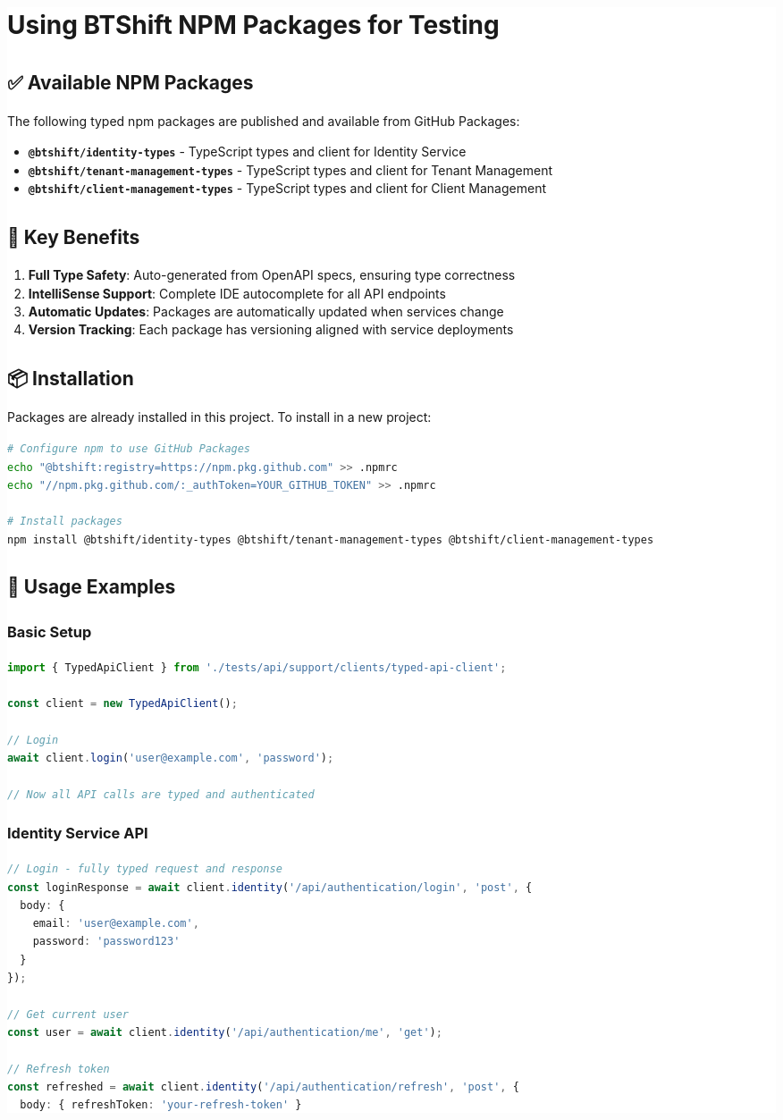 # Using BTShift NPM Packages for Testing

## ✅ Available NPM Packages

The following typed npm packages are published and available from GitHub Packages:

- **`@btshift/identity-types`** - TypeScript types and client for Identity Service
- **`@btshift/tenant-management-types`** - TypeScript types and client for Tenant Management
- **`@btshift/client-management-types`** - TypeScript types and client for Client Management

## 🚀 Key Benefits

1. **Full Type Safety**: Auto-generated from OpenAPI specs, ensuring type correctness
2. **IntelliSense Support**: Complete IDE autocomplete for all API endpoints
3. **Automatic Updates**: Packages are automatically updated when services change
4. **Version Tracking**: Each package has versioning aligned with service deployments

## 📦 Installation

Packages are already installed in this project. To install in a new project:

```bash
# Configure npm to use GitHub Packages
echo "@btshift:registry=https://npm.pkg.github.com" >> .npmrc
echo "//npm.pkg.github.com/:_authToken=YOUR_GITHUB_TOKEN" >> .npmrc

# Install packages
npm install @btshift/identity-types @btshift/tenant-management-types @btshift/client-management-types
```

## 🎯 Usage Examples

### Basic Setup

```typescript
import { TypedApiClient } from './tests/api/support/clients/typed-api-client';

const client = new TypedApiClient();

// Login
await client.login('user@example.com', 'password');

// Now all API calls are typed and authenticated
```

### Identity Service API

```typescript
// Login - fully typed request and response
const loginResponse = await client.identity('/api/authentication/login', 'post', {
  body: {
    email: 'user@example.com',
    password: 'password123'
  }
});

// Get current user
const user = await client.identity('/api/authentication/me', 'get');

// Refresh token
const refreshed = await client.identity('/api/authentication/refresh', 'post', {
  body: { refreshToken: 'your-refresh-token' }
```